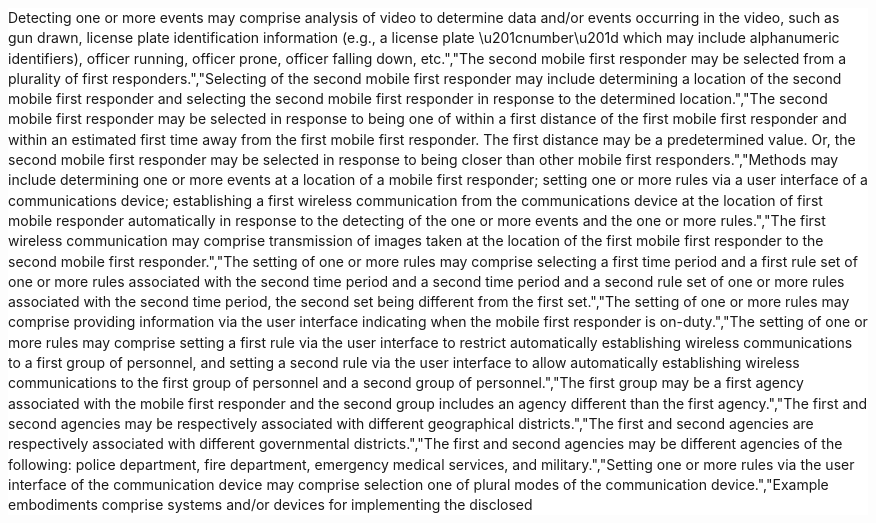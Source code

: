 Detecting one or more events may comprise analysis of video to determine data and\/or events occurring in the video, such as gun drawn, license plate identification information (e.g., a license plate \u201cnumber\u201d which may include alphanumeric identifiers), officer running, officer prone, officer falling down, etc.","The second mobile first responder may be selected from a plurality of first responders.","Selecting of the second mobile first responder may include determining a location of the second mobile first responder and selecting the second mobile first responder in response to the determined location.","The second mobile first responder may be selected in response to being one of within a first distance of the first mobile first responder and within an estimated first time away from the first mobile first responder. The first distance may be a predetermined value. Or, the second mobile first responder may be selected in response to being closer than other mobile first responders.","Methods may include determining one or more events at a location of a mobile first responder; setting one or more rules via a user interface of a communications device; establishing a first wireless communication from the communications device at the location of first mobile responder automatically in response to the detecting of the one or more events and the one or more rules.","The first wireless communication may comprise transmission of images taken at the location of the first mobile first responder to the second mobile first responder.","The setting of one or more rules may comprise selecting a first time period and a first rule set of one or more rules associated with the second time period and a second time period and a second rule set of one or more rules associated with the second time period, the second set being different from the first set.","The setting of one or more rules may comprise providing information via the user interface indicating when the mobile first responder is on-duty.","The setting of one or more rules may comprise setting a first rule via the user interface to restrict automatically establishing wireless communications to a first group of personnel, and setting a second rule via the user interface to allow automatically establishing wireless communications to the first group of personnel and a second group of personnel.","The first group may be a first agency associated with the mobile first responder and the second group includes an agency different than the first agency.","The first and second agencies may be respectively associated with different geographical districts.","The first and second agencies are respectively associated with different governmental districts.","The first and second agencies may be different agencies of the following: police department, fire department, emergency medical services, and military.","Setting one or more rules via the user interface of the communication device may comprise selection one of plural modes of the communication device.","Example embodiments comprise systems and\/or devices for implementing the disclosed